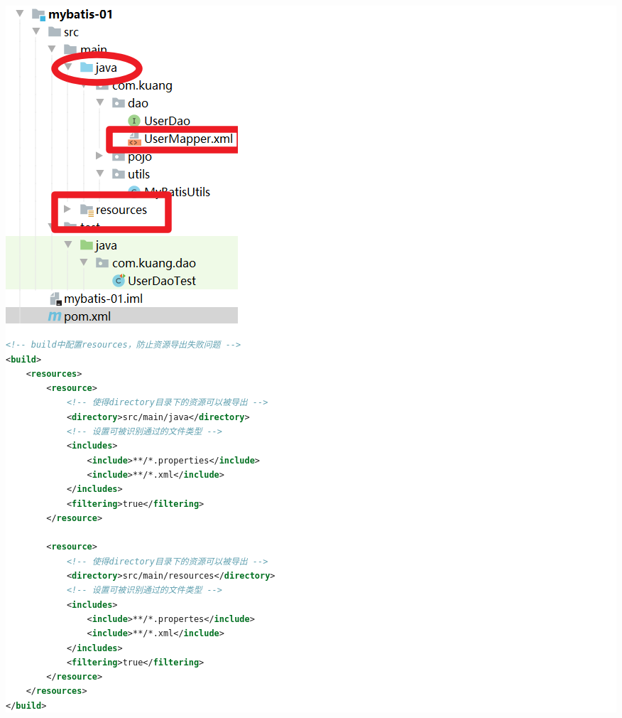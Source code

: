 ![image-20210206212334501](1-Mybatis/image-20210206212334501.png)

```xml
<!-- build中配置resources，防止资源导出失败问题 -->
<build>
    <resources>
        <resource>
            <!-- 使得directory目录下的资源可以被导出 -->
            <directory>src/main/java</directory>
            <!-- 设置可被识别通过的文件类型 -->
            <includes>
                <include>**/*.properties</include>
                <include>**/*.xml</include>
            </includes>
            <filtering>true</filtering>
        </resource>

        <resource>
            <!-- 使得directory目录下的资源可以被导出 -->
            <directory>src/main/resources</directory>
            <!-- 设置可被识别通过的文件类型 -->
            <includes>
                <include>**/*.propertes</include>
                <include>**/*.xml</include>
            </includes>
            <filtering>true</filtering>
        </resource>
    </resources>
</build>
```
